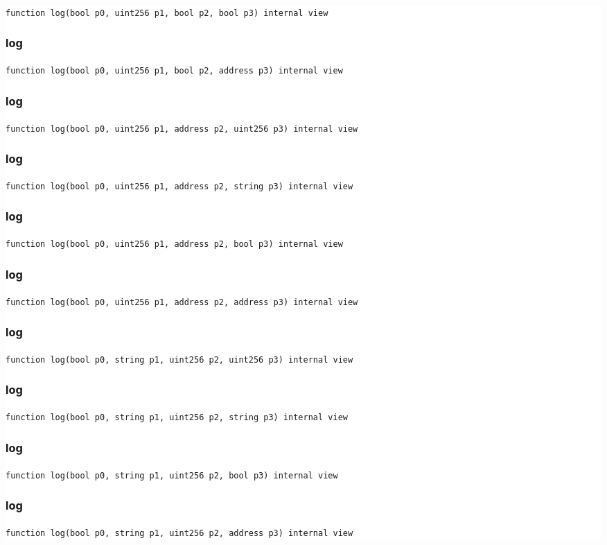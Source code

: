 ```solidity
function log(bool p0, uint256 p1, bool p2, bool p3) internal view
```

### log

```solidity
function log(bool p0, uint256 p1, bool p2, address p3) internal view
```

### log

```solidity
function log(bool p0, uint256 p1, address p2, uint256 p3) internal view
```

### log

```solidity
function log(bool p0, uint256 p1, address p2, string p3) internal view
```

### log

```solidity
function log(bool p0, uint256 p1, address p2, bool p3) internal view
```

### log

```solidity
function log(bool p0, uint256 p1, address p2, address p3) internal view
```

### log

```solidity
function log(bool p0, string p1, uint256 p2, uint256 p3) internal view
```

### log

```solidity
function log(bool p0, string p1, uint256 p2, string p3) internal view
```

### log

```solidity
function log(bool p0, string p1, uint256 p2, bool p3) internal view
```

### log

```solidity
function log(bool p0, string p1, uint256 p2, address p3) internal view
```
